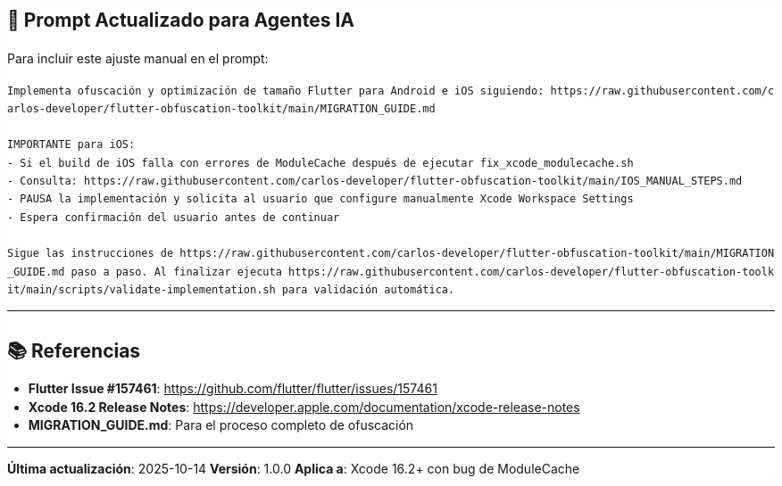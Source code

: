 
## 🤖 Prompt Actualizado para Agentes IA

Para incluir este ajuste manual en el prompt:

```
Implementa ofuscación y optimización de tamaño Flutter para Android e iOS siguiendo: https://raw.githubusercontent.com/carlos-developer/flutter-obfuscation-toolkit/main/MIGRATION_GUIDE.md

IMPORTANTE para iOS:
- Si el build de iOS falla con errores de ModuleCache después de ejecutar fix_xcode_modulecache.sh
- Consulta: https://raw.githubusercontent.com/carlos-developer/flutter-obfuscation-toolkit/main/IOS_MANUAL_STEPS.md
- PAUSA la implementación y solicita al usuario que configure manualmente Xcode Workspace Settings
- Espera confirmación del usuario antes de continuar

Sigue las instrucciones de https://raw.githubusercontent.com/carlos-developer/flutter-obfuscation-toolkit/main/MIGRATION_GUIDE.md paso a paso. Al finalizar ejecuta https://raw.githubusercontent.com/carlos-developer/flutter-obfuscation-toolkit/main/scripts/validate-implementation.sh para validación automática.
```

---

## 📚 Referencias

- **Flutter Issue #157461**: https://github.com/flutter/flutter/issues/157461
- **Xcode 16.2 Release Notes**: https://developer.apple.com/documentation/xcode-release-notes
- **MIGRATION_GUIDE.md**: Para el proceso completo de ofuscación

---

**Última actualización**: 2025-10-14
**Versión**: 1.0.0
**Aplica a**: Xcode 16.2+ con bug de ModuleCache
